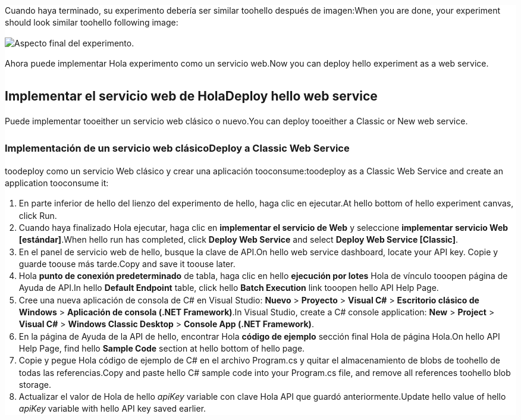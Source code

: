 <span data-ttu-id="a3d3b-147">Cuando haya terminado, su experimento debería ser similar toohello después de imagen:</span><span class="sxs-lookup"><span data-stu-id="a3d3b-147">When you are done, your experiment should look similar toohello following image:</span></span>

![Aspecto final del experimento.](./media/machine-learning-web-services-that-use-import-export-modules/experiment-with-import-data-added.png)

<span data-ttu-id="a3d3b-149">Ahora puede implementar Hola experimento como un servicio web.</span><span class="sxs-lookup"><span data-stu-id="a3d3b-149">Now you can deploy hello experiment as a web service.</span></span>

## <a name="deploy-hello-web-service"></a><span data-ttu-id="a3d3b-150">Implementar el servicio web de Hola</span><span class="sxs-lookup"><span data-stu-id="a3d3b-150">Deploy hello web service</span></span>
<span data-ttu-id="a3d3b-151">Puede implementar tooeither un servicio web clásico o nuevo.</span><span class="sxs-lookup"><span data-stu-id="a3d3b-151">You can deploy tooeither a Classic or New web service.</span></span>

### <a name="deploy-a-classic-web-service"></a><span data-ttu-id="a3d3b-152">Implementación de un servicio web clásico</span><span class="sxs-lookup"><span data-stu-id="a3d3b-152">Deploy a Classic Web Service</span></span>
<span data-ttu-id="a3d3b-153">toodeploy como un servicio Web clásico y crear una aplicación tooconsume:</span><span class="sxs-lookup"><span data-stu-id="a3d3b-153">toodeploy as a Classic Web Service and create an application tooconsume it:</span></span>

1. <span data-ttu-id="a3d3b-154">En parte inferior de hello del lienzo del experimento de hello, haga clic en ejecutar.</span><span class="sxs-lookup"><span data-stu-id="a3d3b-154">At hello bottom of hello experiment canvas, click Run.</span></span>
2. <span data-ttu-id="a3d3b-155">Cuando haya finalizado Hola ejecutar, haga clic en **implementar el servicio de Web** y seleccione **implementar servicio Web [estándar]**.</span><span class="sxs-lookup"><span data-stu-id="a3d3b-155">When hello run has completed, click **Deploy Web Service** and select **Deploy Web Service [Classic]**.</span></span>
3. <span data-ttu-id="a3d3b-156">En el panel de servicio web de hello, busque la clave de API.</span><span class="sxs-lookup"><span data-stu-id="a3d3b-156">On hello web service dashboard, locate your API key.</span></span> <span data-ttu-id="a3d3b-157">Copie y guarde toouse más tarde.</span><span class="sxs-lookup"><span data-stu-id="a3d3b-157">Copy and save it toouse later.</span></span>
4. <span data-ttu-id="a3d3b-158">Hola **punto de conexión predeterminado** de tabla, haga clic en hello **ejecución por lotes** Hola de vínculo tooopen página de Ayuda de API.</span><span class="sxs-lookup"><span data-stu-id="a3d3b-158">In hello **Default Endpoint** table, click hello **Batch Execution** link tooopen hello API Help Page.</span></span>
5. <span data-ttu-id="a3d3b-159">Cree una nueva aplicación de consola de C# en Visual Studio: **Nuevo** > **Proyecto** > **Visual C#** > **Escritorio clásico de Windows** > **Aplicación de consola (.NET Framework)**.</span><span class="sxs-lookup"><span data-stu-id="a3d3b-159">In Visual Studio, create a C# console application: **New** > **Project** > **Visual C#** > **Windows Classic Desktop** > **Console App (.NET Framework)**.</span></span>
6. <span data-ttu-id="a3d3b-160">En la página de Ayuda de la API de hello, encontrar Hola **código de ejemplo** sección final Hola de página Hola.</span><span class="sxs-lookup"><span data-stu-id="a3d3b-160">On hello API Help Page, find hello **Sample Code** section at hello bottom of hello page.</span></span>
7. <span data-ttu-id="a3d3b-161">Copie y pegue Hola código de ejemplo de C# en el archivo Program.cs y quitar el almacenamiento de blobs de toohello de todas las referencias.</span><span class="sxs-lookup"><span data-stu-id="a3d3b-161">Copy and paste hello C# sample code into your Program.cs file, and remove all references toohello blob storage.</span></span>
8. <span data-ttu-id="a3d3b-162">Actualizar el valor de Hola de hello *apiKey* variable con clave Hola API que guardó anteriormente.</span><span class="sxs-lookup"><span data-stu-id="a3d3b-162">Update hello value of hello *apiKey* variable with hello API key saved earlier.</span></span>